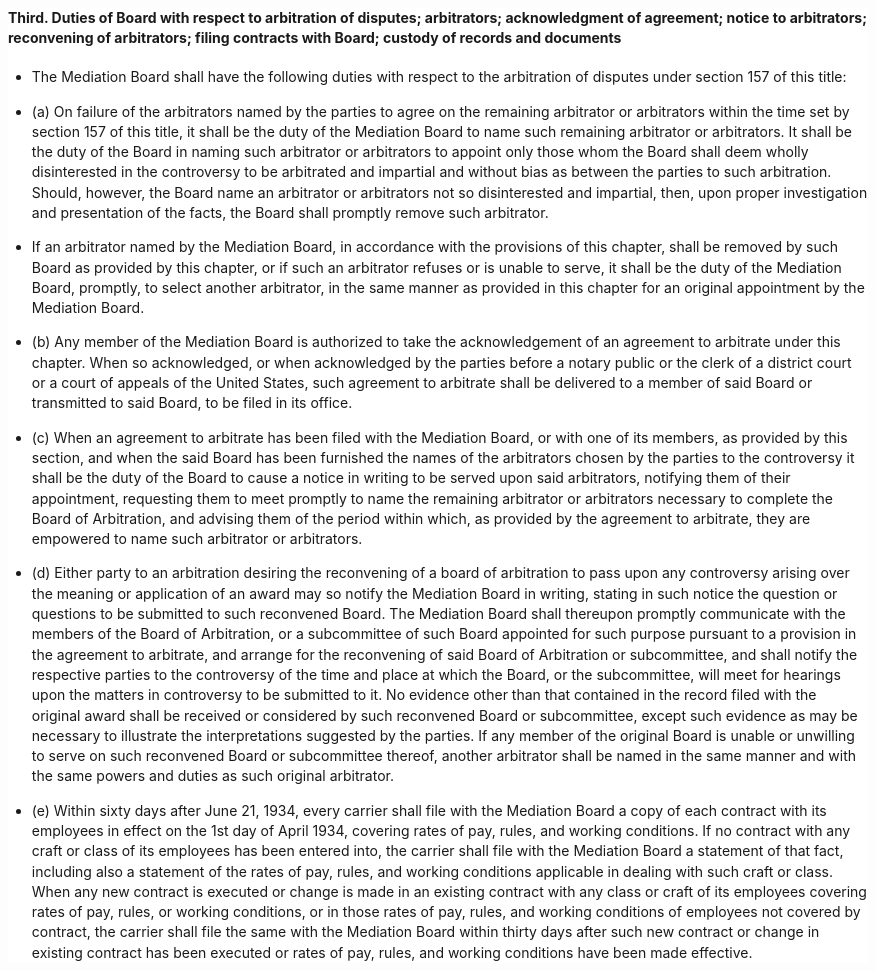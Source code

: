 #### Third. Duties of Board with respect to arbitration of disputes; arbitrators; acknowledgment of agreement; notice to arbitrators; reconvening of arbitrators; filing contracts with Board; custody of records and documents
* The Mediation Board shall have the following duties with respect to the arbitration of disputes under section 157 of this title:

* (a) On failure of the arbitrators named by the parties to agree on the remaining arbitrator or arbitrators within the time set by section 157 of this title, it shall be the duty of the Mediation Board to name such remaining arbitrator or arbitrators. It shall be the duty of the Board in naming such arbitrator or arbitrators to appoint only those whom the Board shall deem wholly disinterested in the controversy to be arbitrated and impartial and without bias as between the parties to such arbitration. Should, however, the Board name an arbitrator or arbitrators not so disinterested and impartial, then, upon proper investigation and presentation of the facts, the Board shall promptly remove such arbitrator.

* If an arbitrator named by the Mediation Board, in accordance with the provisions of this chapter, shall be removed by such Board as provided by this chapter, or if such an arbitrator refuses or is unable to serve, it shall be the duty of the Mediation Board, promptly, to select another arbitrator, in the same manner as provided in this chapter for an original appointment by the Mediation Board.

* (b) Any member of the Mediation Board is authorized to take the acknowledgement of an agreement to arbitrate under this chapter. When so acknowledged, or when acknowledged by the parties before a notary public or the clerk of a district court or a court of appeals of the United States, such agreement to arbitrate shall be delivered to a member of said Board or transmitted to said Board, to be filed in its office.

* (c) When an agreement to arbitrate has been filed with the Mediation Board, or with one of its members, as provided by this section, and when the said Board has been furnished the names of the arbitrators chosen by the parties to the controversy it shall be the duty of the Board to cause a notice in writing to be served upon said arbitrators, notifying them of their appointment, requesting them to meet promptly to name the remaining arbitrator or arbitrators necessary to complete the Board of Arbitration, and advising them of the period within which, as provided by the agreement to arbitrate, they are empowered to name such arbitrator or arbitrators.

* (d) Either party to an arbitration desiring the reconvening of a board of arbitration to pass upon any controversy arising over the meaning or application of an award may so notify the Mediation Board in writing, stating in such notice the question or questions to be submitted to such reconvened Board. The Mediation Board shall thereupon promptly communicate with the members of the Board of Arbitration, or a subcommittee of such Board appointed for such purpose pursuant to a provision in the agreement to arbitrate, and arrange for the reconvening of said Board of Arbitration or subcommittee, and shall notify the respective parties to the controversy of the time and place at which the Board, or the subcommittee, will meet for hearings upon the matters in controversy to be submitted to it. No evidence other than that contained in the record filed with the original award shall be received or considered by such reconvened Board or subcommittee, except such evidence as may be necessary to illustrate the interpretations suggested by the parties. If any member of the original Board is unable or unwilling to serve on such reconvened Board or subcommittee thereof, another arbitrator shall be named in the same manner and with the same powers and duties as such original arbitrator.

* (e) Within sixty days after June 21, 1934, every carrier shall file with the Mediation Board a copy of each contract with its employees in effect on the 1st day of April 1934, covering rates of pay, rules, and working conditions. If no contract with any craft or class of its employees has been entered into, the carrier shall file with the Mediation Board a statement of that fact, including also a statement of the rates of pay, rules, and working conditions applicable in dealing with such craft or class. When any new contract is executed or change is made in an existing contract with any class or craft of its employees covering rates of pay, rules, or working conditions, or in those rates of pay, rules, and working conditions of employees not covered by contract, the carrier shall file the same with the Mediation Board within thirty days after such new contract or change in existing contract has been executed or rates of pay, rules, and working conditions have been made effective.
